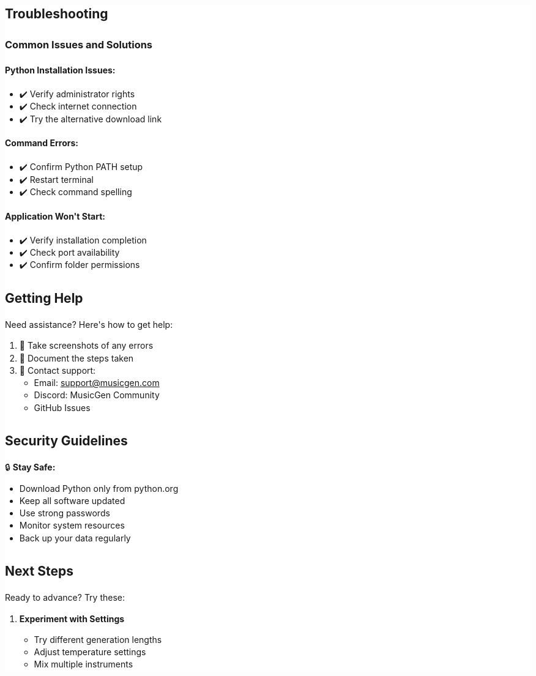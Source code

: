 ## Troubleshooting

### Common Issues and Solutions

#### Python Installation Issues:

- ✔️ Verify administrator rights
- ✔️ Check internet connection
- ✔️ Try the alternative download link

#### Command Errors:

- ✔️ Confirm Python PATH setup
- ✔️ Restart terminal
- ✔️ Check command spelling

#### Application Won't Start:

- ✔️ Verify installation completion
- ✔️ Check port availability
- ✔️ Confirm folder permissions

## Getting Help

Need assistance? Here's how to get help:

1. 📸 Take screenshots of any errors
2. 📝 Document the steps taken
3. 📧 Contact support:
   - Email: support@musicgen.com
   - Discord: MusicGen Community
   - GitHub Issues

## Security Guidelines

🔒 **Stay Safe:**

- Download Python only from python.org
- Keep all software updated
- Use strong passwords
- Monitor system resources
- Back up your data regularly

## Next Steps

Ready to advance? Try these:

1. **Experiment with Settings**

   - Try different generation lengths
   - Adjust temperature settings
   - Mix multiple instruments
